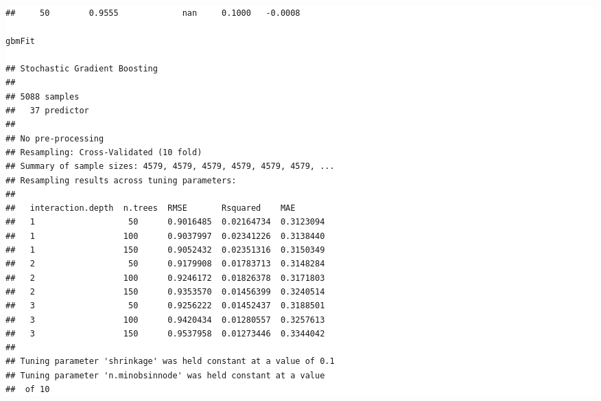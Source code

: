     ##     50        0.9555             nan     0.1000   -0.0008

    gbmFit

    ## Stochastic Gradient Boosting 
    ## 
    ## 5088 samples
    ##   37 predictor
    ## 
    ## No pre-processing
    ## Resampling: Cross-Validated (10 fold) 
    ## Summary of sample sizes: 4579, 4579, 4579, 4579, 4579, 4579, ... 
    ## Resampling results across tuning parameters:
    ## 
    ##   interaction.depth  n.trees  RMSE       Rsquared    MAE      
    ##   1                   50      0.9016485  0.02164734  0.3123094
    ##   1                  100      0.9037997  0.02341226  0.3138440
    ##   1                  150      0.9052432  0.02351316  0.3150349
    ##   2                   50      0.9179908  0.01783713  0.3148284
    ##   2                  100      0.9246172  0.01826378  0.3171803
    ##   2                  150      0.9353570  0.01456399  0.3240514
    ##   3                   50      0.9256222  0.01452437  0.3188501
    ##   3                  100      0.9420434  0.01280557  0.3257613
    ##   3                  150      0.9537958  0.01273446  0.3344042
    ## 
    ## Tuning parameter 'shrinkage' was held constant at a value of 0.1
    ## Tuning parameter 'n.minobsinnode' was held constant at a value
    ##  of 10
